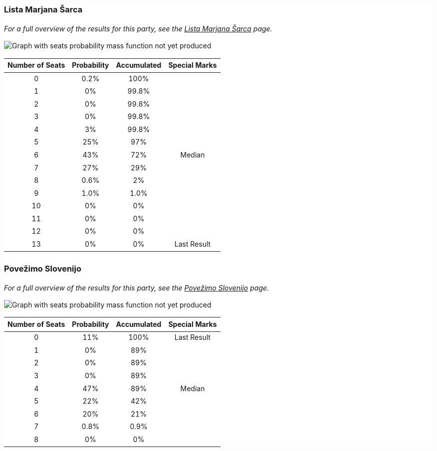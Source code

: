### Lista Marjana Šarca

*For a full overview of the results for this party, see the [Lista Marjana Šarca](party-listamarjanašarca.html) page.*

![Graph with seats probability mass function not yet produced](2022-02-16-Parsifal-seats-pmf-listamarjanašarca.png "Seats Probability Mass Function")

| Number of Seats | Probability | Accumulated | Special Marks |
|:---------------:|:-----------:|:-----------:|:-------------:|
| 0 | 0.2% | 100% |  |
| 1 | 0% | 99.8% |  |
| 2 | 0% | 99.8% |  |
| 3 | 0% | 99.8% |  |
| 4 | 3% | 99.8% |  |
| 5 | 25% | 97% |  |
| 6 | 43% | 72% | Median |
| 7 | 27% | 29% |  |
| 8 | 0.6% | 2% |  |
| 9 | 1.0% | 1.0% |  |
| 10 | 0% | 0% |  |
| 11 | 0% | 0% |  |
| 12 | 0% | 0% |  |
| 13 | 0% | 0% | Last Result |

### Povežimo Slovenijo

*For a full overview of the results for this party, see the [Povežimo Slovenijo](party-povežimoslovenijo.html) page.*

![Graph with seats probability mass function not yet produced](2022-02-16-Parsifal-seats-pmf-povežimoslovenijo.png "Seats Probability Mass Function")

| Number of Seats | Probability | Accumulated | Special Marks |
|:---------------:|:-----------:|:-----------:|:-------------:|
| 0 | 11% | 100% | Last Result |
| 1 | 0% | 89% |  |
| 2 | 0% | 89% |  |
| 3 | 0% | 89% |  |
| 4 | 47% | 89% | Median |
| 5 | 22% | 42% |  |
| 6 | 20% | 21% |  |
| 7 | 0.8% | 0.9% |  |
| 8 | 0% | 0% |  |
